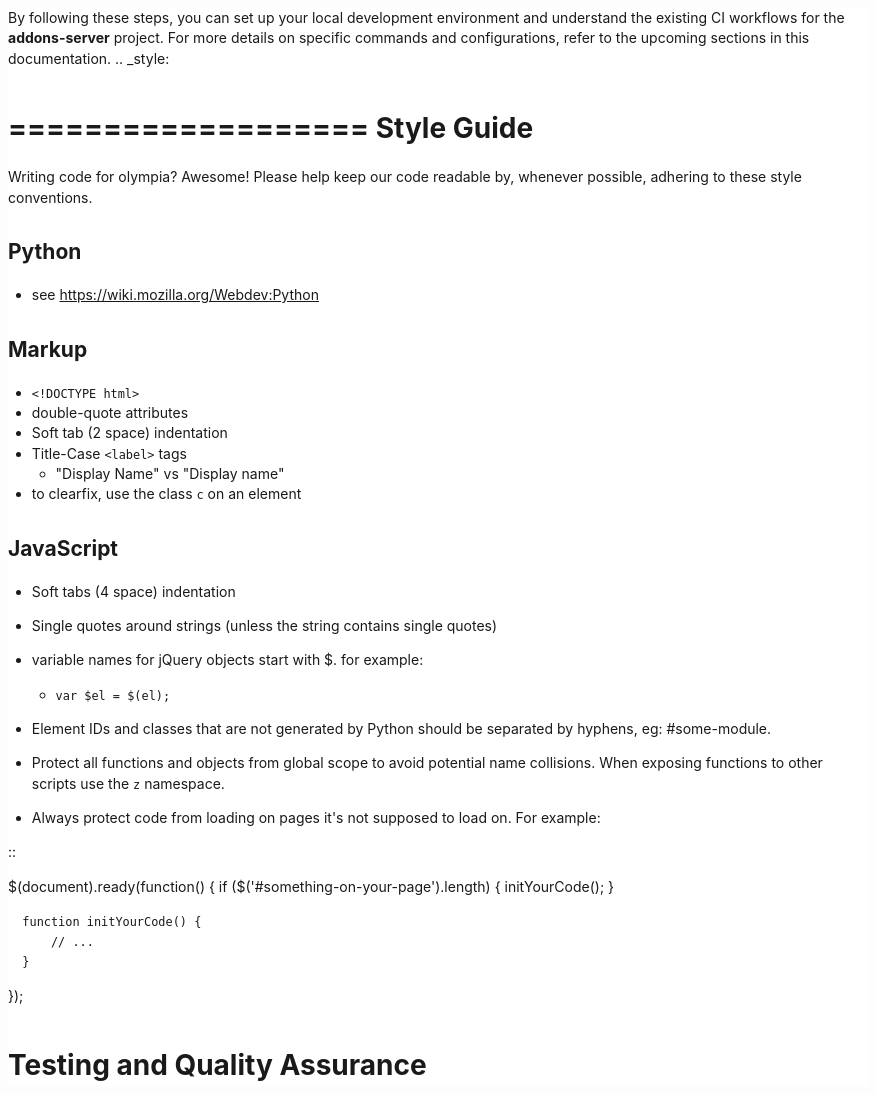 By following these steps, you can set up your local development environment and understand the existing CI workflows for the **addons-server** project. For more details on specific commands and configurations, refer to the upcoming sections in this documentation.
.. _style:

===================
Style Guide
===================

Writing code for olympia? Awesome! Please help keep our code readable by,
whenever possible, adhering to these style conventions.


Python
------
- see https://wiki.mozilla.org/Webdev:Python


Markup
------
- ``<!DOCTYPE html>``
- double-quote attributes
- Soft tab (2 space) indentation
- Title-Case ``<label>`` tags
  - "Display Name" vs "Display name"
- to clearfix, use the class ``c`` on an element


JavaScript
----------
- Soft tabs (4 space) indentation
- Single quotes around strings (unless the string contains single quotes)
- variable names for jQuery objects start with $. for example:

  - ``var $el = $(el);``

- Element IDs and classes that are not generated by Python should be separated
  by hyphens, eg: #some-module.
- Protect all functions and objects from global scope to avoid potential name
  collisions. When exposing functions to other scripts use
  the ``z`` namespace.
- Always protect code from loading on pages it's not supposed to load on.
  For example:

::

  $(document).ready(function() {
      if ($('#something-on-your-page').length) {
          initYourCode();
      }

      function initYourCode() {
          // ...
      }
  });
# Testing and Quality Assurance

